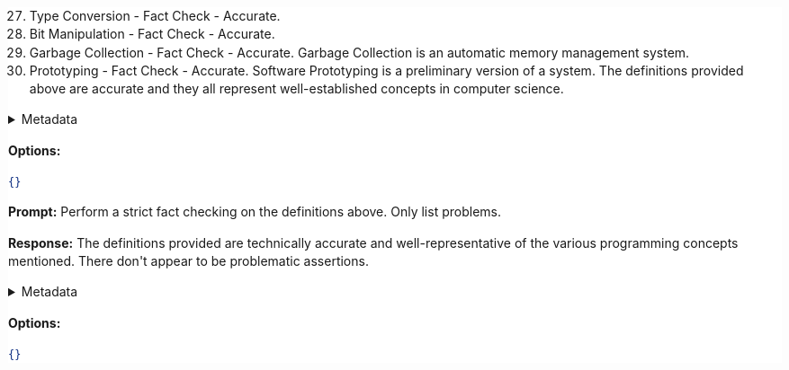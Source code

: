27. Type Conversion - Fact Check - Accurate. 
28. Bit Manipulation - Fact Check - Accurate. 
29. Garbage Collection - Fact Check - Accurate. Garbage Collection is an automatic memory management system.
30. Prototyping - Fact Check - Accurate. Software Prototyping is a preliminary version of a system.
The definitions provided above are accurate and they all represent well-established concepts in computer science.

<details><summary>Metadata</summary></details>

**Options:**
```json
{}
```

**Prompt:**
Perform a strict fact checking on the definitions above. Only list problems.

**Response:**
The definitions provided are technically accurate and well-representative of the various programming concepts mentioned. There don't appear to be problematic assertions.

<details><summary>Metadata</summary></details>

**Options:**
```json
{}
```

